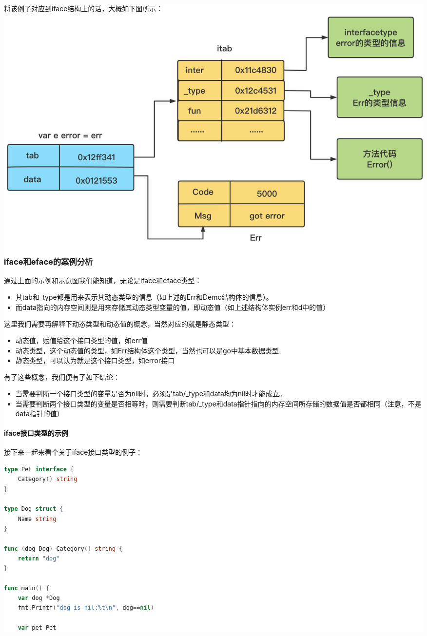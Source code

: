 将该例子对应到iface结构上的话，大概如下图所示：
![interface_1.png](./images/interface_2.png)

### iface和eface的案例分析

通过上面的示例和示意图我们能知道，无论是iface和eface类型：

* 其tab和_type都是用来表示其动态类型的信息（如上述的Err和Demo结构体的信息）。
* 而data指向的内存空间则是用来存储其动态类型变量的值，即动态值（如上述结构体实例err和d中的值）

这里我们需要再解释下动态类型和动态值的概念，当然对应的就是静态类型：

* 动态值，赋值给这个接口类型的值，如err值
* 动态类型，这个动态值的类型，如Err结构体这个类型，当然也可以是go中基本数据类型
* 静态类型，可以认为就是这个接口类型，如error接口

有了这些概念，我们便有了如下结论：

* 当需要判断一个接口类型的变量是否为nil时，必须是tab/_type和data均为nil时才能成立。
* 当需要判断两个接口类型的变量是否相等时，则需要判断tab/_type和data指针指向的内存空间所存储的数据值是否都相同（注意，不是data指针的值）

#### iface接口类型的示例

接下来一起来看个关于iface接口类型的例子：

```go
type Pet interface {
    Category() string
}

type Dog struct {
    Name string
}

func (dog Dog) Category() string {
    return "dog"
}

func main() {
    var dog *Dog 
    fmt.Printf("dog is nil:%t\n", dog==nil)

    var pet Pet
```